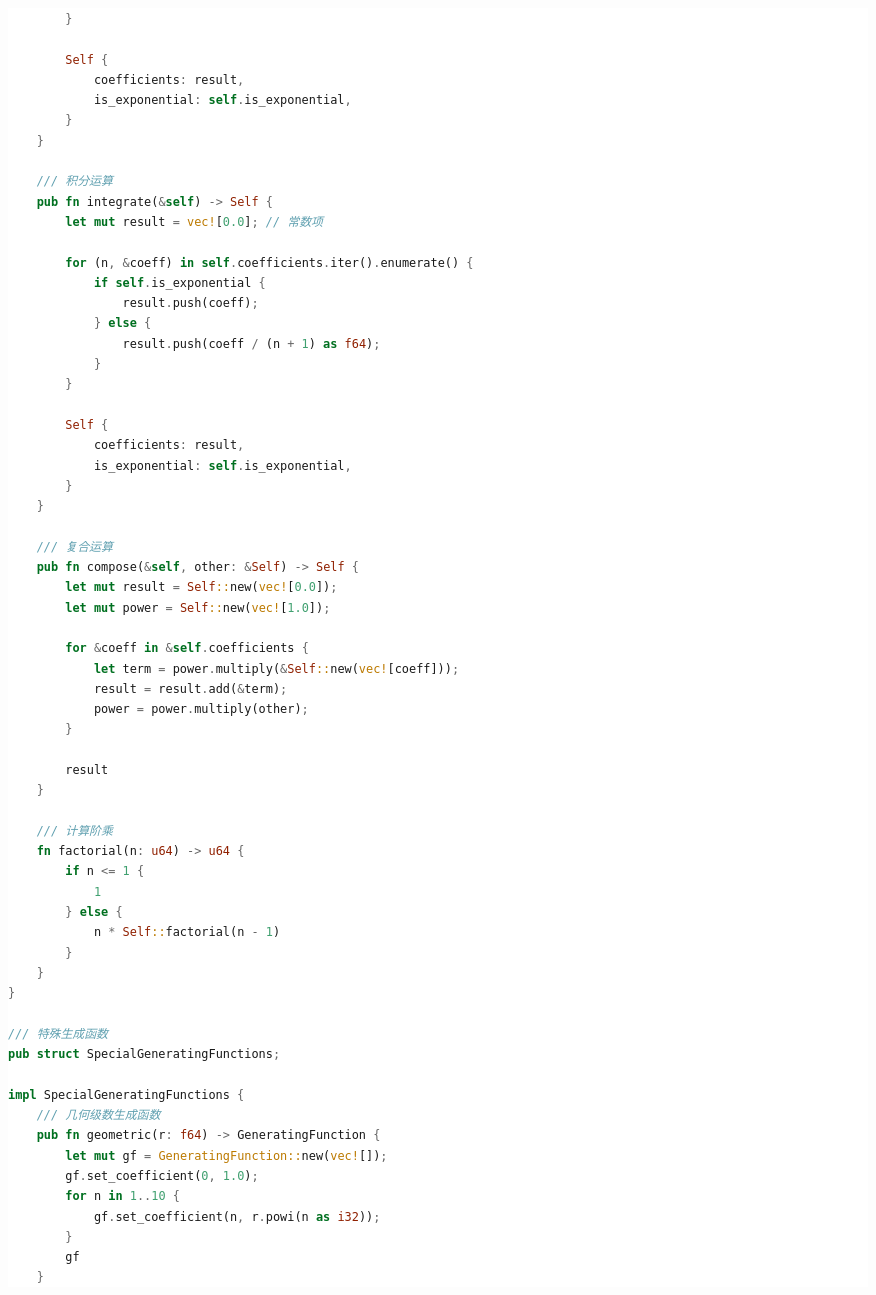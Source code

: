 ```rust
        }

        Self {
            coefficients: result,
            is_exponential: self.is_exponential,
        }
    }

    /// 积分运算
    pub fn integrate(&self) -> Self {
        let mut result = vec![0.0]; // 常数项

        for (n, &coeff) in self.coefficients.iter().enumerate() {
            if self.is_exponential {
                result.push(coeff);
            } else {
                result.push(coeff / (n + 1) as f64);
            }
        }

        Self {
            coefficients: result,
            is_exponential: self.is_exponential,
        }
    }

    /// 复合运算
    pub fn compose(&self, other: &Self) -> Self {
        let mut result = Self::new(vec![0.0]);
        let mut power = Self::new(vec![1.0]);

        for &coeff in &self.coefficients {
            let term = power.multiply(&Self::new(vec![coeff]));
            result = result.add(&term);
            power = power.multiply(other);
        }

        result
    }

    /// 计算阶乘
    fn factorial(n: u64) -> u64 {
        if n <= 1 {
            1
        } else {
            n * Self::factorial(n - 1)
        }
    }
}

/// 特殊生成函数
pub struct SpecialGeneratingFunctions;

impl SpecialGeneratingFunctions {
    /// 几何级数生成函数
    pub fn geometric(r: f64) -> GeneratingFunction {
        let mut gf = GeneratingFunction::new(vec![]);
        gf.set_coefficient(0, 1.0);
        for n in 1..10 {
            gf.set_coefficient(n, r.powi(n as i32));
        }
        gf
    }
```